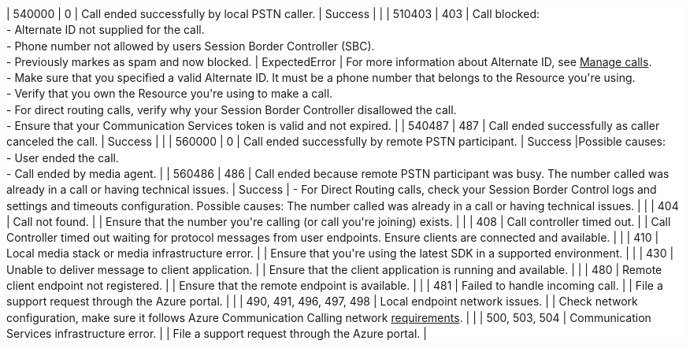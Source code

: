 | 540000 | 0 | Call ended successfully by local PSTN caller. | Success | |
| 510403 | 403 | Call blocked:<br/> - Alternate ID not supplied for the call.<br/> - Phone number not allowed by users Session Border Controller (SBC).<br/> - Previously markes as spam and now blocked. | ExpectedError | For more information about Alternate ID, see [Manage calls](../../../../../how-tos/calling-sdk/manage-calls.md#place-a-call).<br/> - Make sure that you specified a valid Alternate ID. It must be a phone number that belongs to the Resource you're using.<br/> - Verify that you own the Resource you're using to make a call.<br/> - For direct routing calls, verify why your Session Border Controller disallowed the call.<br/> - Ensure that your Communication Services token is valid and not expired. |
| 540487 | 487 | Call ended successfully as caller canceled the call. | Success | |
| 560000 | 0 | Call ended successfully by remote PSTN participant. | Success |Possible causes: <br /> - User ended the call. <br /> - Call ended by media agent. |
| 560486 | 486 | Call ended because remote PSTN participant was busy. The number called was already in a call or having technical issues. | Success | - For Direct Routing calls, check your Session Border Control logs and settings and timeouts configuration. Possible causes: The number called was already in a call or having technical issues. |
| | 404 | Call not found. | | Ensure that the number you're calling (or call you're joining) exists. |
| | 408 | Call controller timed out. | | Call Controller timed out waiting for protocol messages from user endpoints. Ensure clients are connected and available. |
| | 410 | Local media stack or media infrastructure error. | | Ensure that you're using the latest SDK in a supported environment. |
| | 430 | Unable to deliver message to client application. | | Ensure that the client application is running and available. |
| | 480 | Remote client endpoint not registered. | | Ensure that the remote endpoint is available. |
| | 481 | Failed to handle incoming call. | | File a support request through the Azure portal. |
| | 490, 491, 496, 497, 498 | Local endpoint network issues. | | Check network configuration, make sure it follows Azure Communication Calling network [requirements](../../../../../concepts/voice-video-calling/network-requirements.md). |
| | 500, 503, 504 | Communication Services infrastructure error. | | File a support request through the Azure portal. |
